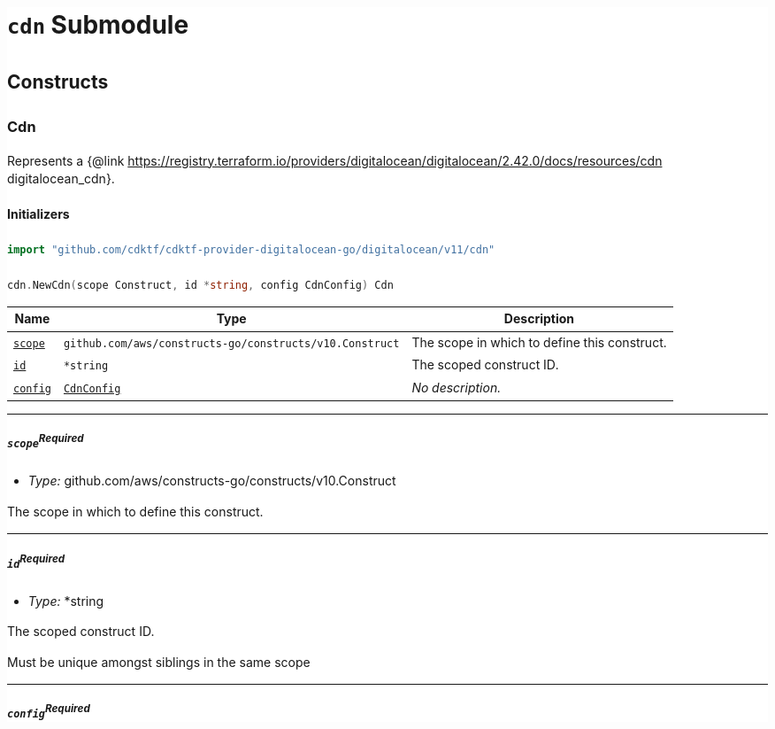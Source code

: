 # `cdn` Submodule <a name="`cdn` Submodule" id="@cdktf/provider-digitalocean.cdn"></a>

## Constructs <a name="Constructs" id="Constructs"></a>

### Cdn <a name="Cdn" id="@cdktf/provider-digitalocean.cdn.Cdn"></a>

Represents a {@link https://registry.terraform.io/providers/digitalocean/digitalocean/2.42.0/docs/resources/cdn digitalocean_cdn}.

#### Initializers <a name="Initializers" id="@cdktf/provider-digitalocean.cdn.Cdn.Initializer"></a>

```go
import "github.com/cdktf/cdktf-provider-digitalocean-go/digitalocean/v11/cdn"

cdn.NewCdn(scope Construct, id *string, config CdnConfig) Cdn
```

| **Name** | **Type** | **Description** |
| --- | --- | --- |
| <code><a href="#@cdktf/provider-digitalocean.cdn.Cdn.Initializer.parameter.scope">scope</a></code> | <code>github.com/aws/constructs-go/constructs/v10.Construct</code> | The scope in which to define this construct. |
| <code><a href="#@cdktf/provider-digitalocean.cdn.Cdn.Initializer.parameter.id">id</a></code> | <code>*string</code> | The scoped construct ID. |
| <code><a href="#@cdktf/provider-digitalocean.cdn.Cdn.Initializer.parameter.config">config</a></code> | <code><a href="#@cdktf/provider-digitalocean.cdn.CdnConfig">CdnConfig</a></code> | *No description.* |

---

##### `scope`<sup>Required</sup> <a name="scope" id="@cdktf/provider-digitalocean.cdn.Cdn.Initializer.parameter.scope"></a>

- *Type:* github.com/aws/constructs-go/constructs/v10.Construct

The scope in which to define this construct.

---

##### `id`<sup>Required</sup> <a name="id" id="@cdktf/provider-digitalocean.cdn.Cdn.Initializer.parameter.id"></a>

- *Type:* *string

The scoped construct ID.

Must be unique amongst siblings in the same scope

---

##### `config`<sup>Required</sup> <a name="config" id="@cdktf/provider-digitalocean.cdn.Cdn.Initializer.parameter.config"></a>
